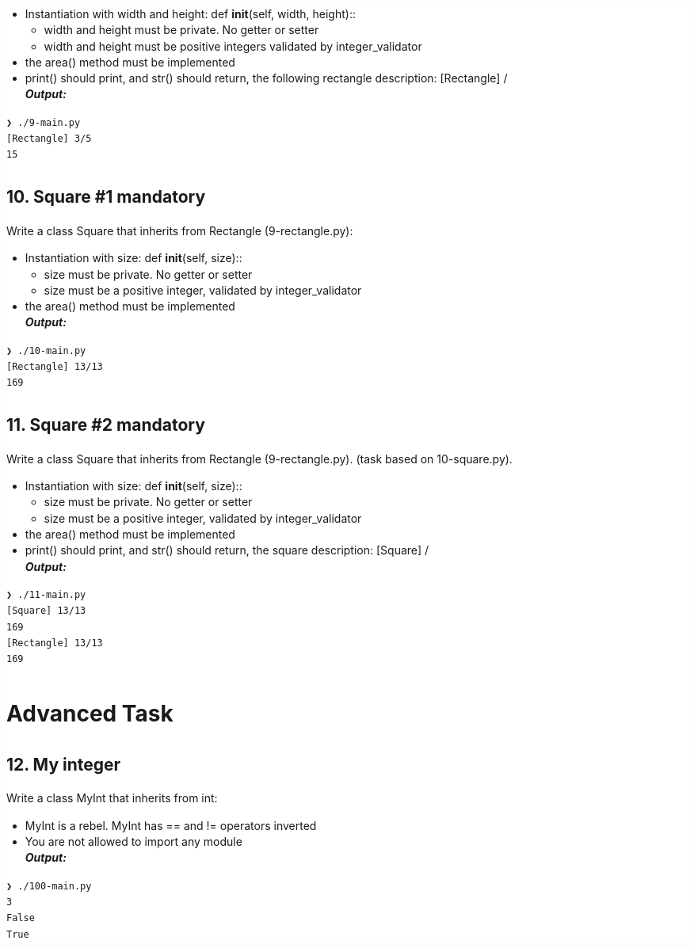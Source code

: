 - Instantiation with width and height: def __init__(self, width, height)::
    - width and height must be private. No getter or setter
    - width and height must be positive integers validated by integer_validator
- the area() method must be implemented
- print() should print, and str() should return, the following rectangle description: [Rectangle] <width>/<height>  
***Output:***
```
❯ ./9-main.py
[Rectangle] 3/5
15
```

## 10. Square #1 mandatory
Write a class Square that inherits from Rectangle (9-rectangle.py):

- Instantiation with size: def __init__(self, size)::
    - size must be private. No getter or setter
    - size must be a positive integer, validated by integer_validator
- the area() method must be implemented  
***Output:***
```
❯ ./10-main.py
[Rectangle] 13/13
169
```

## 11. Square #2 mandatory
Write a class Square that inherits from Rectangle (9-rectangle.py). (task based on 10-square.py).

- Instantiation with size: def __init__(self, size)::
    - size must be private. No getter or setter
    - size must be a positive integer, validated by integer_validator
- the area() method must be implemented
- print() should print, and str() should return, the square description: [Square] <width>/<height>  
***Output:***
```
❯ ./11-main.py
[Square] 13/13
169
[Rectangle] 13/13
169
```


# Advanced Task

## 12. My integer
Write a class MyInt that inherits from int:

- MyInt is a rebel. MyInt has == and != operators inverted
- You are not allowed to import any module  
***Output:***
```
❯ ./100-main.py
3
False
True
```
